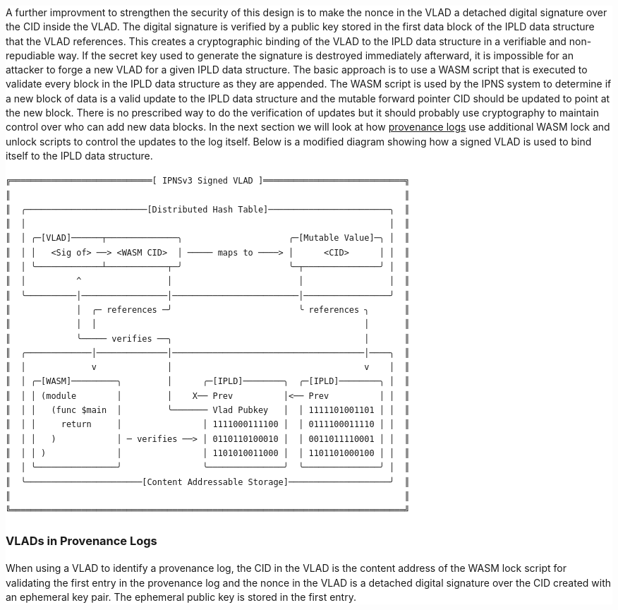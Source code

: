 A further improvment to strengthen the security of this design is to make the
nonce in the VLAD a detached digital signature over the CID inside the VLAD.
The digital signature is verified by a public key stored in the first data
block of the IPLD data structure that the VLAD references. This creates a
cryptographic binding of the VLAD to the IPLD data structure in a verifiable
and non-repudiable way. If the secret key used to generate the signature is
destroyed immediately afterward, it is impossible for an attacker to forge a
new VLAD for a given IPLD data structure. The basic approach is to use a WASM
script that is executed to validate every block in the IPLD data structure as
they are appended. The WASM script is used by the IPNS system to determine if a
new block of data is a valid update to the IPLD data structure and the mutable
forward pointer CID should be updated to point at the new block. There is no
prescribed way to do the verification of updates but it should probably use
cryptography to maintain control over who can add new data blocks. In the next
section we will look at how [provenance logs][PROVREADME] use additional WASM
lock and unlock scripts to control the updates to the log itself. Below is a
modified diagram showing how a signed VLAD is used to bind itself to the IPLD
data structure.

```
╔════════════════════════════[ IPNSv3 Signed VLAD ]════════════════════════════╗
║                                                                              ║
║  ╭────────────────────────[Distributed Hash Table]────────────────────────╮  ║
║  │                                                                        │  ║
║  │ ╭─[VLAD]──────┬──────────────╮                     ╭─[Mutable Value]─╮ │  ║
║  │ │   <Sig of> ──> <WASM CID>  │ ───── maps to ────> │      <CID>      │ │  ║
║  │ ╰─────────────┴────────────┬─╯                     ╰─┬───────────────╯ │  ║
║  │          ^                 │                         │                 │  ║
║  ╰──────────│─────────────────│─────────────────────────│─────────────────╯  ║
║             │  ╭─ references ─╯                         ╰ references ╮       ║
║             │  │                                                     │       ║ 
║             ╰───── verifies ──╮                                      │       ║ 
║  ╭─────────────│──────────────│──────────────────────────────────────│────╮  ║ 
║  │             v              │                                      v    │  ║
║  │ ╭─[WASM]─────────╮         │      ╭─[IPLD]────────╮  ╭─[IPLD]────────╮ │  ║
║  │ │ (module        │         │    X── Prev          │<── Prev          │ │  ║
║  │ │   (func $main  │         ╰─────── Vlad Pubkey   │  │ 1111101001101 │ │  ║
║  │ │     return     │                │ 1111000111100 │  │ 0111100011110 │ │  ║
║  │ │   )            │ ─ verifies ──> │ 0110110100010 │  │ 0011011110001 │ │  ║
║  │ │ )              │                │ 1101010011000 │  │ 1101101000100 │ │  ║
║  │ ╰────────────────╯                ╰───────────────╯  ╰───────────────╯ │  ║
║  ╰───────────────────────[Content Addressable Storage]────────────────────╯  ║
║                                                                              ║
╚══════════════════════════════════════════════════════════════════════════════╝
```

### VLADs in Provenance Logs

When using a VLAD to identify a provenance log, the CID in the VLAD is the 
content address of the WASM lock script for validating the first entry in the
provenance log and the nonce in the VLAD is a detached digital signature over
the CID created with an ephemeral key pair. The ephemeral public key is stored
in the first entry.


[CRYPTID]: https://cryptid.tech/
[MULTIFORMATS]: https://github.com/multiformats/multiformats/
[FSL]: https://github.com/cryptidtech/bs/blob/main/LICENSE.md
[PROVSPECS]: https://github.com/cryptidtech/provenance-specifications/
[PROVREADME]: https://github.com/cryptidtech/provenance-log/blob/main/README.md
[IPNS]: https://docs.ipfs.tech/concepts/ipns/
[NONCE]: https://github.com/cryptidtech/provenance-specifications/blob/main/specifications/nonce.md
[VLAD]: https://github.com/cryptidtech/provenance-specifications/blob/main/specifications/vlad.md
[IPFS]: https://ipfs.tech/